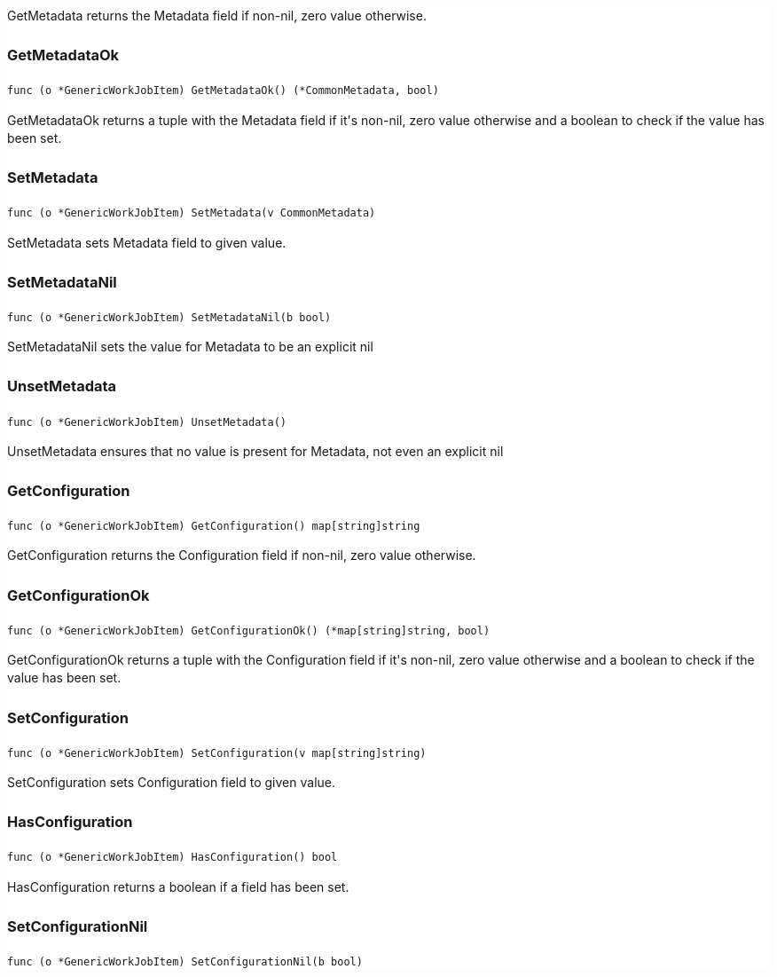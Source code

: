 GetMetadata returns the Metadata field if non-nil, zero value otherwise.

### GetMetadataOk

`func (o *GenericWorkJobItem) GetMetadataOk() (*CommonMetadata, bool)`

GetMetadataOk returns a tuple with the Metadata field if it's non-nil, zero value otherwise
and a boolean to check if the value has been set.

### SetMetadata

`func (o *GenericWorkJobItem) SetMetadata(v CommonMetadata)`

SetMetadata sets Metadata field to given value.


### SetMetadataNil

`func (o *GenericWorkJobItem) SetMetadataNil(b bool)`

 SetMetadataNil sets the value for Metadata to be an explicit nil

### UnsetMetadata
`func (o *GenericWorkJobItem) UnsetMetadata()`

UnsetMetadata ensures that no value is present for Metadata, not even an explicit nil
### GetConfiguration

`func (o *GenericWorkJobItem) GetConfiguration() map[string]string`

GetConfiguration returns the Configuration field if non-nil, zero value otherwise.

### GetConfigurationOk

`func (o *GenericWorkJobItem) GetConfigurationOk() (*map[string]string, bool)`

GetConfigurationOk returns a tuple with the Configuration field if it's non-nil, zero value otherwise
and a boolean to check if the value has been set.

### SetConfiguration

`func (o *GenericWorkJobItem) SetConfiguration(v map[string]string)`

SetConfiguration sets Configuration field to given value.

### HasConfiguration

`func (o *GenericWorkJobItem) HasConfiguration() bool`

HasConfiguration returns a boolean if a field has been set.

### SetConfigurationNil

`func (o *GenericWorkJobItem) SetConfigurationNil(b bool)`
